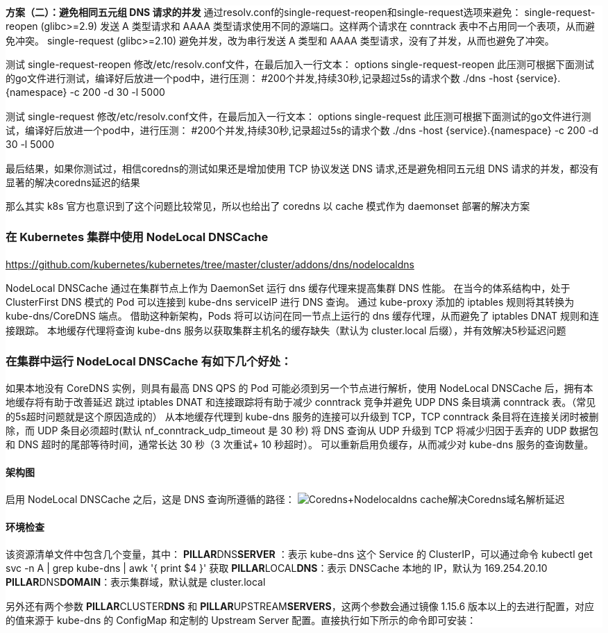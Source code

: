 **方案（二）：避免相同五元组 DNS 请求的并发**
通过resolv.conf的single-request-reopen和single-request选项来避免：
single-request-reopen (glibc>=2.9) 发送 A 类型请求和 AAAA 类型请求使用不同的源端口。这样两个请求在 conntrack 表中不占用同一个表项，从而避免冲突。
single-request (glibc>=2.10) 避免并发，改为串行发送 A 类型和 AAAA 类型请求，没有了并发，从而也避免了冲突。

测试 single-request-reopen
修改/etc/resolv.conf文件，在最后加入一行文本：
options single-request-reopen
此压测可根据下面测试的go文件进行测试，编译好后放进一个pod中，进行压测：
\#200个并发,持续30秒,记录超过5s的请求个数 ./dns -host {service}.{namespace} -c 200 -d 30 -l 5000

测试 single-request
修改/etc/resolv.conf文件，在最后加入一行文本：
options single-request
此压测可根据下面测试的go文件进行测试，编译好后放进一个pod中，进行压测：
\#200个并发,持续30秒,记录超过5s的请求个数 ./dns -host {service}.{namespace} -c 200 -d 30 -l 5000

最后结果，如果你测试过，相信coredns的测试如果还是增加使用 TCP 协议发送 DNS 请求,还是避免相同五元组 DNS 请求的并发，都没有显著的解决coredns延迟的结果

那么其实 k8s 官方也意识到了这个问题比较常见，所以也给出了 coredns 以 cache 模式作为 daemonset 部署的解决方案

### 在 Kubernetes 集群中使用 NodeLocal DNSCache

https://github.com/kubernetes/kubernetes/tree/master/cluster/addons/dns/nodelocaldns

NodeLocal DNSCache 通过在集群节点上作为 DaemonSet 运行 dns 缓存代理来提高集群 DNS 性能。 在当今的体系结构中，处于 ClusterFirst DNS 模式的 Pod 可以连接到 kube-dns serviceIP 进行 DNS 查询。 通过 kube-proxy 添加的 iptables 规则将其转换为 kube-dns/CoreDNS 端点。 借助这种新架构，Pods 将可以访问在同一节点上运行的 dns 缓存代理，从而避免了 iptables DNAT 规则和连接跟踪。 本地缓存代理将查询 kube-dns 服务以获取集群主机名的缓存缺失（默认为 cluster.local 后缀），并有效解决5秒延迟问题

### 在集群中运行 NodeLocal DNSCache 有如下几个好处：

如果本地没有 CoreDNS 实例，则具有最高 DNS QPS 的 Pod 可能必须到另一个节点进行解析，使用 NodeLocal DNSCache 后，拥有本地缓存将有助于改善延迟
跳过 iptables DNAT 和连接跟踪将有助于减少 conntrack 竞争并避免 UDP DNS 条目填满 conntrack 表。（常见的5s超时问题就是这个原因造成的）
从本地缓存代理到 kube-dns 服务的连接可以升级到 TCP，TCP conntrack 条目将在连接关闭时被删除，而 UDP 条目必须超时(默认 nf_conntrack_udp_timeout 是 30 秒)
将 DNS 查询从 UDP 升级到 TCP 将减少归因于丢弃的 UDP 数据包和 DNS 超时的尾部等待时间，通常长达 30 秒（3 次重试+ 10 秒超时）。
可以重新启用负缓存，从而减少对 kube-dns 服务的查询数量。

#### 架构图

启用 NodeLocal DNSCache 之后，这是 DNS 查询所遵循的路径：
![Coredns+Nodelocaldns cache解决Coredns域名解析延迟](https://gitee.com/clay-wangzhi/blogImg/raw/master/blogImg/format,png.png)

#### 环境检查

该资源清单文件中包含几个变量，其中：
**PILLAR**DNS**SERVER** ：表示 kube-dns 这个 Service 的 ClusterIP，可以通过命令 kubectl get svc -n A | grep kube-dns | awk '{ print $4 }' 获取
**PILLAR**LOCAL**DNS**：表示 DNSCache 本地的 IP，默认为 169.254.20.10
**PILLAR**DNS**DOMAIN**：表示集群域，默认就是 cluster.local

另外还有两个参数 **PILLAR**CLUSTER**DNS** 和 **PILLAR**UPSTREAM**SERVERS**，这两个参数会通过镜像 1.15.6 版本以上的去进行配置，对应的值来源于 kube-dns 的 ConfigMap 和定制的 Upstream Server 配置。直接执行如下所示的命令即可安装：
